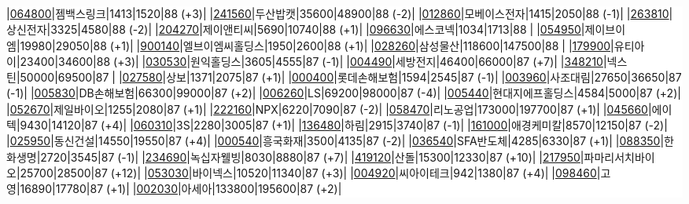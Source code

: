 |[064800](https://finance.daum.net/quotes/A064800)|젬백스링크|1413|1520|88 (+3)|
|[241560](https://finance.daum.net/quotes/A241560)|두산밥캣|35600|48900|88 (-2)|
|[012860](https://finance.daum.net/quotes/A012860)|모베이스전자|1415|2050|88 (-1)|
|[263810](https://finance.daum.net/quotes/A263810)|상신전자|3325|4580|88 (-2)|
|[204270](https://finance.daum.net/quotes/A204270)|제이앤티씨|5690|10740|88 (+1)|
|[096630](https://finance.daum.net/quotes/A096630)|에스코넥|1034|1713|88 |
|[054950](https://finance.daum.net/quotes/A054950)|제이브이엠|19980|29050|88 (+1)|
|[900140](https://finance.daum.net/quotes/A900140)|엘브이엠씨홀딩스|1950|2600|88 (+1)|
|[028260](https://finance.daum.net/quotes/A028260)|삼성물산|118600|147500|88 |
|[179900](https://finance.daum.net/quotes/A179900)|유티아이|23400|34600|88 (+3)|
|[030530](https://finance.daum.net/quotes/A030530)|원익홀딩스|3605|4555|87 (-1)|
|[004490](https://finance.daum.net/quotes/A004490)|세방전지|46400|66000|87 (+7)|
|[348210](https://finance.daum.net/quotes/A348210)|넥스틴|50000|69500|87 |
|[027580](https://finance.daum.net/quotes/A027580)|상보|1371|2075|87 (+1)|
|[000400](https://finance.daum.net/quotes/A000400)|롯데손해보험|1594|2545|87 (-1)|
|[003960](https://finance.daum.net/quotes/A003960)|사조대림|27650|36650|87 (-1)|
|[005830](https://finance.daum.net/quotes/A005830)|DB손해보험|66300|99000|87 (+2)|
|[006260](https://finance.daum.net/quotes/A006260)|LS|69200|98000|87 (-4)|
|[005440](https://finance.daum.net/quotes/A005440)|현대지에프홀딩스|4584|5000|87 (+2)|
|[052670](https://finance.daum.net/quotes/A052670)|제일바이오|1255|2080|87 (+1)|
|[222160](https://finance.daum.net/quotes/A222160)|NPX|6220|7090|87 (-2)|
|[058470](https://finance.daum.net/quotes/A058470)|리노공업|173000|197700|87 (+1)|
|[045660](https://finance.daum.net/quotes/A045660)|에이텍|9430|14120|87 (+4)|
|[060310](https://finance.daum.net/quotes/A060310)|3S|2280|3005|87 (+1)|
|[136480](https://finance.daum.net/quotes/A136480)|하림|2915|3740|87 (-1)|
|[161000](https://finance.daum.net/quotes/A161000)|애경케미칼|8570|12150|87 (-2)|
|[025950](https://finance.daum.net/quotes/A025950)|동신건설|14550|19550|87 (+4)|
|[000540](https://finance.daum.net/quotes/A000540)|흥국화재|3500|4135|87 (-2)|
|[036540](https://finance.daum.net/quotes/A036540)|SFA반도체|4285|6330|87 (+1)|
|[088350](https://finance.daum.net/quotes/A088350)|한화생명|2720|3545|87 (-1)|
|[234690](https://finance.daum.net/quotes/A234690)|녹십자웰빙|8030|8880|87 (+7)|
|[419120](https://finance.daum.net/quotes/A419120)|산돌|15300|12330|87 (+10)|
|[217950](https://finance.daum.net/quotes/A217950)|파마리서치바이오|25700|28500|87 (+12)|
|[053030](https://finance.daum.net/quotes/A053030)|바이넥스|10520|11340|87 (+3)|
|[004920](https://finance.daum.net/quotes/A004920)|씨아이테크|942|1380|87 (+4)|
|[098460](https://finance.daum.net/quotes/A098460)|고영|16890|17780|87 (+1)|
|[002030](https://finance.daum.net/quotes/A002030)|아세아|133800|195600|87 (+2)|